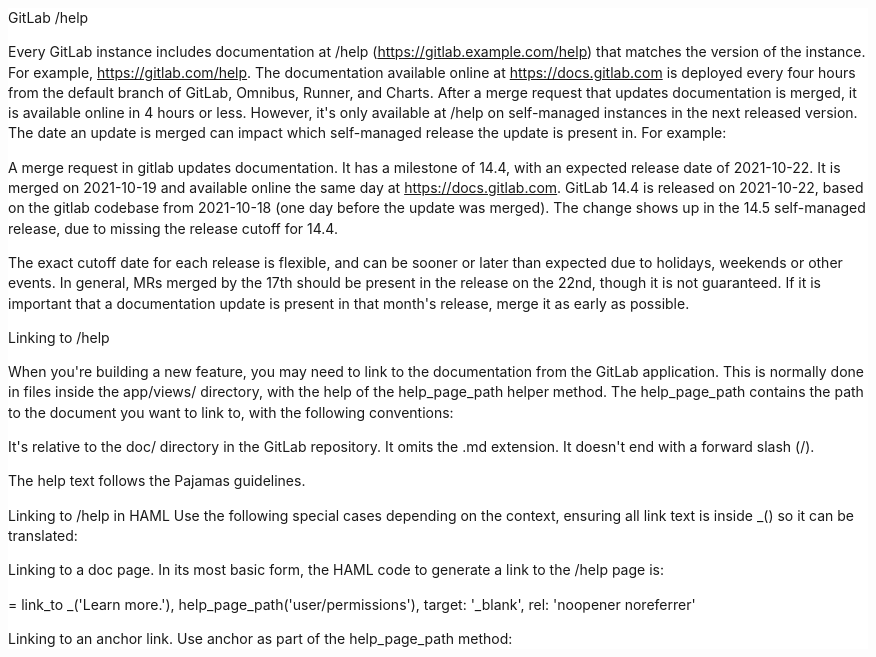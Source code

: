 GitLab /help

Every GitLab instance includes documentation at /help (https://gitlab.example.com/help)
that matches the version of the instance. For example, https://gitlab.com/help.
The documentation available online at https://docs.gitlab.com is deployed every
four hours from the default branch of GitLab, Omnibus, Runner, and Charts.
After a merge request that updates documentation is merged, it is available online
in 4 hours or less.
However, it's only available at /help on self-managed instances in the next released
version. The date an update is merged can impact which self-managed release the update
is present in.
For example:

A merge request in gitlab updates documentation. It has a milestone of 14.4,
with an expected release date of 2021-10-22.
It is merged on 2021-10-19 and available online the same day at https://docs.gitlab.com.
GitLab 14.4 is released on 2021-10-22, based on the gitlab codebase from 2021-10-18
(one day before the update was merged).
The change shows up in the 14.5 self-managed release, due to missing the release cutoff
for 14.4.

The exact cutoff date for each release is flexible, and can be sooner or later
than expected due to holidays, weekends or other events. In general, MRs merged
by the 17th should be present in the release on the 22nd, though it is not guaranteed.
If it is important that a documentation update is present in that month's release,
merge it as early as possible.

Linking to /help

When you're building a new feature, you may need to link to the documentation
from the GitLab application. This is normally done in files inside the
app/views/ directory, with the help of the help_page_path helper method.
The help_page_path contains the path to the document you want to link to,
with the following conventions:

It's relative to the doc/ directory in the GitLab repository.
It omits the .md extension.
It doesn't end with a forward slash (/).

The help text follows the Pajamas guidelines.

Linking to /help in HAML
Use the following special cases depending on the context, ensuring all link text
is inside _() so it can be translated:


Linking to a doc page. In its most basic form, the HAML code to generate a
link to the /help page is:

= link_to _('Learn more.'), help_page_path('user/permissions'), target: '_blank', rel: 'noopener noreferrer'




Linking to an anchor link. Use anchor as part of the help_page_path
method:
